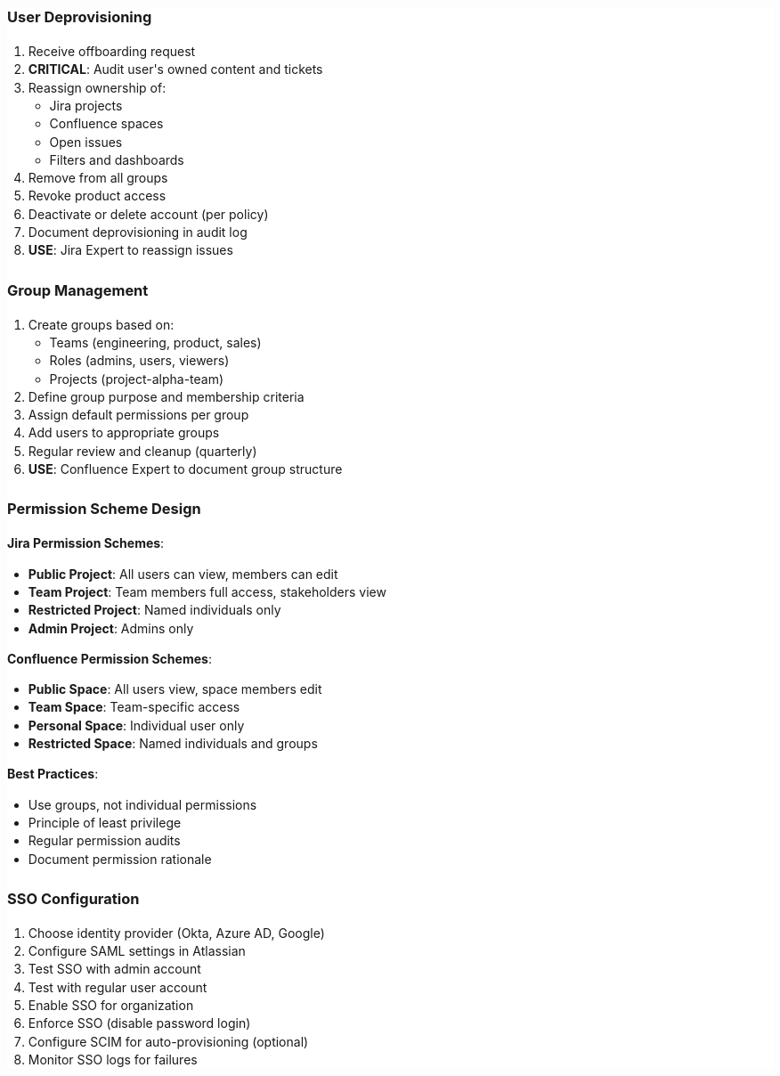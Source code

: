 ### User Deprovisioning
1. Receive offboarding request
2. **CRITICAL**: Audit user's owned content and tickets
3. Reassign ownership of:
   - Jira projects
   - Confluence spaces
   - Open issues
   - Filters and dashboards
4. Remove from all groups
5. Revoke product access
6. Deactivate or delete account (per policy)
7. Document deprovisioning in audit log
8. **USE**: Jira Expert to reassign issues

### Group Management
1. Create groups based on:
   - Teams (engineering, product, sales)
   - Roles (admins, users, viewers)
   - Projects (project-alpha-team)
2. Define group purpose and membership criteria
3. Assign default permissions per group
4. Add users to appropriate groups
5. Regular review and cleanup (quarterly)
6. **USE**: Confluence Expert to document group structure

### Permission Scheme Design
**Jira Permission Schemes**:
- **Public Project**: All users can view, members can edit
- **Team Project**: Team members full access, stakeholders view
- **Restricted Project**: Named individuals only
- **Admin Project**: Admins only

**Confluence Permission Schemes**:
- **Public Space**: All users view, space members edit
- **Team Space**: Team-specific access
- **Personal Space**: Individual user only
- **Restricted Space**: Named individuals and groups

**Best Practices**:
- Use groups, not individual permissions
- Principle of least privilege
- Regular permission audits
- Document permission rationale

### SSO Configuration
1. Choose identity provider (Okta, Azure AD, Google)
2. Configure SAML settings in Atlassian
3. Test SSO with admin account
4. Test with regular user account
5. Enable SSO for organization
6. Enforce SSO (disable password login)
7. Configure SCIM for auto-provisioning (optional)
8. Monitor SSO logs for failures
